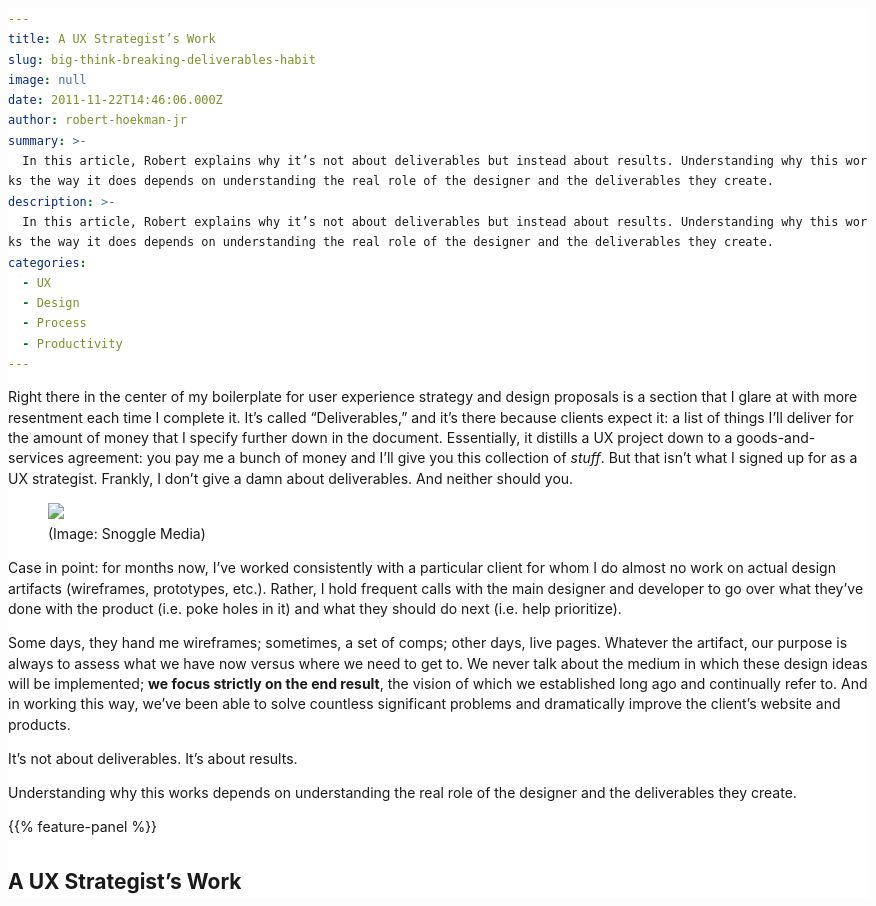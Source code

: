 ```yaml
---
title: A UX Strategist’s Work
slug: big-think-breaking-deliverables-habit
image: null
date: 2011-11-22T14:46:06.000Z
author: robert-hoekman-jr
summary: >-
  In this article, Robert explains why it’s not about deliverables but instead about results. Understanding why this works the way it does depends on understanding the real role of the designer and the deliverables they create.
description: >-
  In this article, Robert explains why it’s not about deliverables but instead about results. Understanding why this works the way it does depends on understanding the real role of the designer and the deliverables they create.
categories:
  - UX
  - Design
  - Process
  - Productivity
---
```

Right there in the center of my boilerplate for user experience strategy and design proposals is a section that I glare at with more resentment each time I complete it. It’s called “Deliverables,” and it’s there because clients expect it: a list of things I’ll deliver for the amount of money that I specify further down in the document. Essentially, it distills a UX project down to a goods-and-services agreement: you pay me a bunch of money and I’ll give you this collection of <em>stuff</em>. But that isn’t what I signed up for as a UX strategist. Frankly, I don’t give a damn about deliverables. And neither should you.

<figure><img loading="lazy" decoding="async" src="https://archive.smashing.media/assets/344dbf88-fdf9-42bb-adb4-46f01eedd629/609b8343-de15-40f5-91f5-0ba395331396/sketch-cover.jpg" alt=" " width="500" height="320" /><br>
<figcaption>(Image: Snoggle Media)</figcaption></figure>

Case in point: for months now, I’ve worked consistently with a particular client for whom I do almost no work on actual design artifacts (wireframes, prototypes, etc.). Rather, I hold frequent calls with the main designer and developer to go over what they’ve done with the product (i.e. poke holes in it) and what they should do next (i.e. help prioritize).

Some days, they hand me wireframes; sometimes, a set of comps; other days, live pages. Whatever the artifact, our purpose is always to assess what we have now versus where we need to get to. We never talk about the medium in which these design ideas will be implemented; <strong>we focus strictly on the end result</strong>, the vision of which we established long ago and continually refer to. And in working this way, we’ve been able to solve countless significant problems and dramatically improve the client’s website and products.

It’s not about deliverables. It’s about results.

Understanding why this works depends on understanding the real role of the designer and the deliverables they create.

{{% feature-panel %}}

## A UX Strategist’s Work
